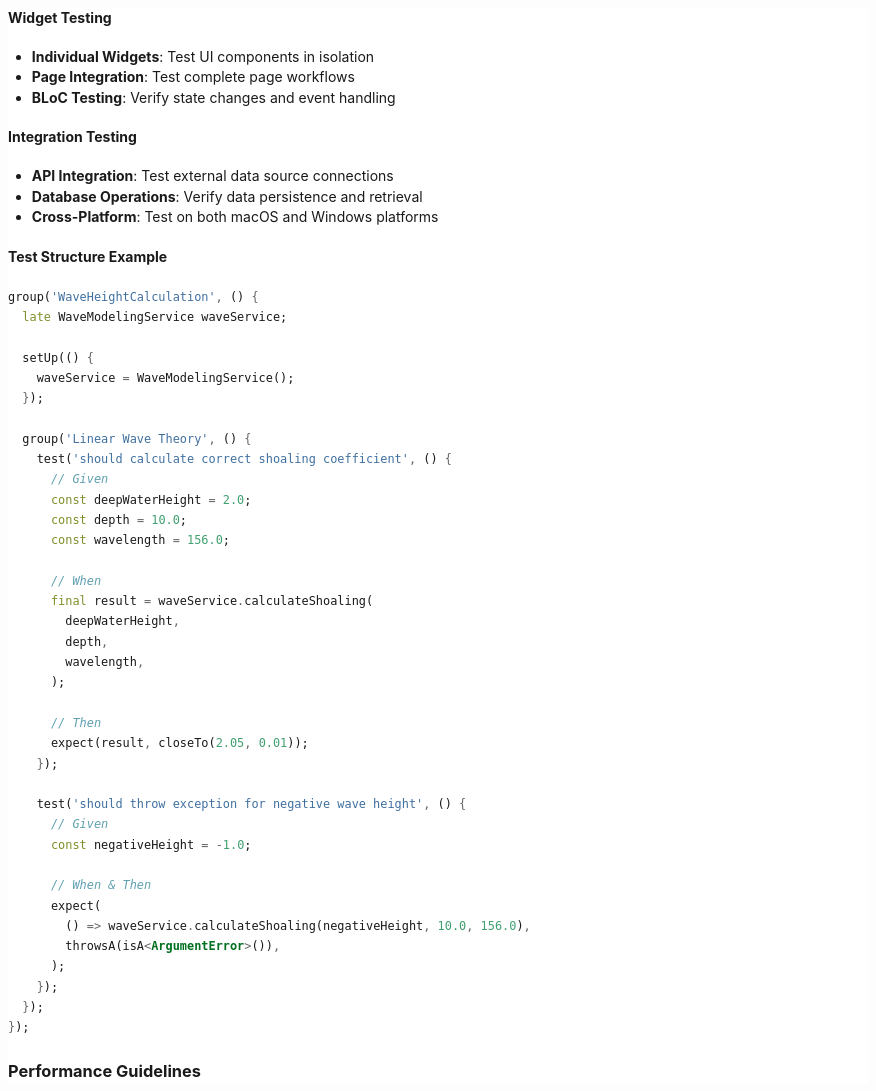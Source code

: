 #### Widget Testing
- **Individual Widgets**: Test UI components in isolation
- **Page Integration**: Test complete page workflows
- **BLoC Testing**: Verify state changes and event handling

#### Integration Testing
- **API Integration**: Test external data source connections
- **Database Operations**: Verify data persistence and retrieval
- **Cross-Platform**: Test on both macOS and Windows platforms

#### Test Structure Example
```dart
group('WaveHeightCalculation', () {
  late WaveModelingService waveService;
  
  setUp(() {
    waveService = WaveModelingService();
  });
  
  group('Linear Wave Theory', () {
    test('should calculate correct shoaling coefficient', () {
      // Given
      const deepWaterHeight = 2.0;
      const depth = 10.0;
      const wavelength = 156.0;
      
      // When
      final result = waveService.calculateShoaling(
        deepWaterHeight, 
        depth, 
        wavelength,
      );
      
      // Then
      expect(result, closeTo(2.05, 0.01));
    });
    
    test('should throw exception for negative wave height', () {
      // Given
      const negativeHeight = -1.0;
      
      // When & Then
      expect(
        () => waveService.calculateShoaling(negativeHeight, 10.0, 156.0),
        throwsA(isA<ArgumentError>()),
      );
    });
  });
});
```

### Performance Guidelines

